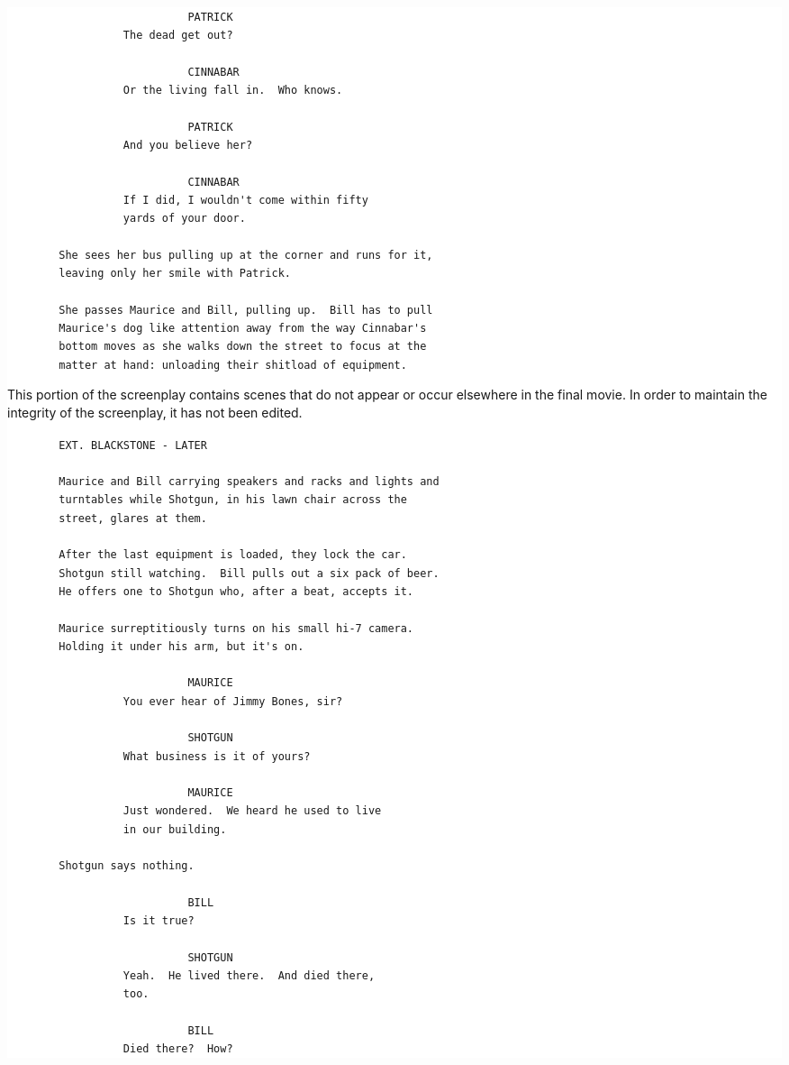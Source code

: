                                 PATRICK
                      The dead get out?

                                CINNABAR
                      Or the living fall in.  Who knows.

                                PATRICK
                      And you believe her?

                                CINNABAR
                      If I did, I wouldn't come within fifty
                      yards of your door.

            She sees her bus pulling up at the corner and runs for it,
            leaving only her smile with Patrick.

            She passes Maurice and Bill, pulling up.  Bill has to pull
            Maurice's dog like attention away from the way Cinnabar's
            bottom moves as she walks down the street to focus at the
            matter at hand: unloading their shitload of equipment.

This portion of the screenplay contains scenes that do not 
appear or occur elsewhere in the final movie.  In order to maintain the 
integrity of the screenplay, it has not been edited. 

            EXT. BLACKSTONE - LATER

            Maurice and Bill carrying speakers and racks and lights and
            turntables while Shotgun, in his lawn chair across the
            street, glares at them.

            After the last equipment is loaded, they lock the car. 
            Shotgun still watching.  Bill pulls out a six pack of beer. 
            He offers one to Shotgun who, after a beat, accepts it.

            Maurice surreptitiously turns on his small hi-7 camera. 
            Holding it under his arm, but it's on.

                                MAURICE
                      You ever hear of Jimmy Bones, sir?

                                SHOTGUN
                      What business is it of yours?

                                MAURICE
                      Just wondered.  We heard he used to live
                      in our building.

            Shotgun says nothing.

                                BILL
                      Is it true?

                                SHOTGUN
                      Yeah.  He lived there.  And died there,
                      too.

                                BILL
                      Died there?  How?
